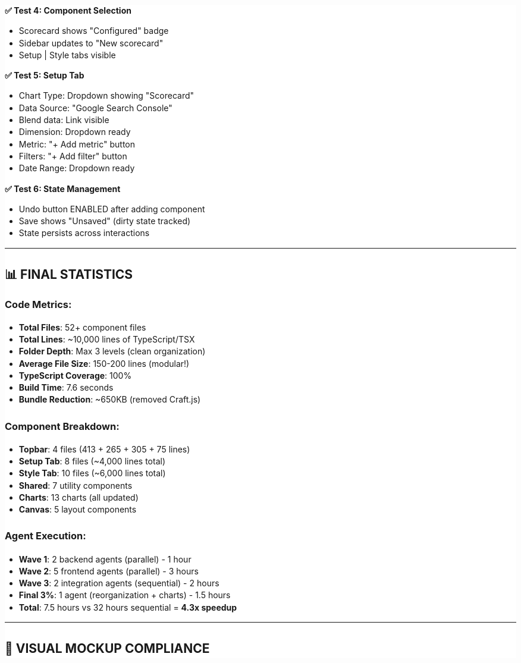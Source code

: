 **✅ Test 4: Component Selection**
- Scorecard shows "Configured" badge
- Sidebar updates to "New scorecard"
- Setup | Style tabs visible

**✅ Test 5: Setup Tab**
- Chart Type: Dropdown showing "Scorecard"
- Data Source: "Google Search Console"
- Blend data: Link visible
- Dimension: Dropdown ready
- Metric: "+ Add metric" button
- Filters: "+ Add filter" button
- Date Range: Dropdown ready

**✅ Test 6: State Management**
- Undo button ENABLED after adding component
- Save shows "Unsaved" (dirty state tracked)
- State persists across interactions

---

## 📊 FINAL STATISTICS

### Code Metrics:
- **Total Files**: 52+ component files
- **Total Lines**: ~10,000 lines of TypeScript/TSX
- **Folder Depth**: Max 3 levels (clean organization)
- **Average File Size**: 150-200 lines (modular!)
- **TypeScript Coverage**: 100%
- **Build Time**: 7.6 seconds
- **Bundle Reduction**: ~650KB (removed Craft.js)

### Component Breakdown:
- **Topbar**: 4 files (413 + 265 + 305 + 75 lines)
- **Setup Tab**: 8 files (~4,000 lines total)
- **Style Tab**: 10 files (~6,000 lines total)
- **Shared**: 7 utility components
- **Charts**: 13 charts (all updated)
- **Canvas**: 5 layout components

### Agent Execution:
- **Wave 1**: 2 backend agents (parallel) - 1 hour
- **Wave 2**: 5 frontend agents (parallel) - 3 hours
- **Wave 3**: 2 integration agents (sequential) - 2 hours
- **Final 3%**: 1 agent (reorganization + charts) - 1.5 hours
- **Total**: 7.5 hours vs 32 hours sequential = **4.3x speedup**

---

## 🎨 VISUAL MOCKUP COMPLIANCE
